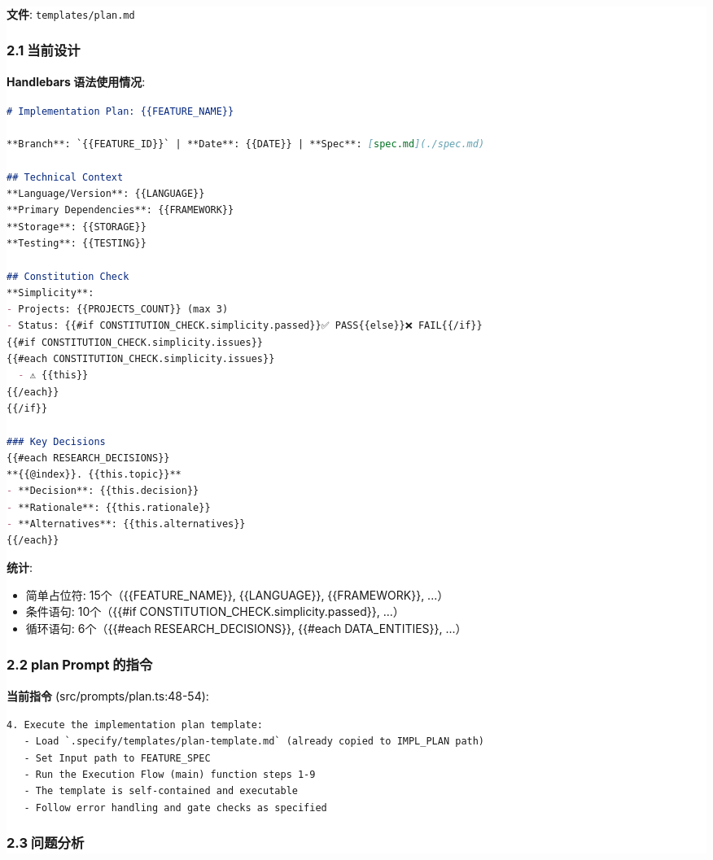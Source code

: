 **文件**: `templates/plan.md`

### 2.1 当前设计

**Handlebars 语法使用情况**:
```markdown
# Implementation Plan: {{FEATURE_NAME}}

**Branch**: `{{FEATURE_ID}}` | **Date**: {{DATE}} | **Spec**: [spec.md](./spec.md)

## Technical Context
**Language/Version**: {{LANGUAGE}}
**Primary Dependencies**: {{FRAMEWORK}}
**Storage**: {{STORAGE}}
**Testing**: {{TESTING}}

## Constitution Check
**Simplicity**:
- Projects: {{PROJECTS_COUNT}} (max 3)
- Status: {{#if CONSTITUTION_CHECK.simplicity.passed}}✅ PASS{{else}}❌ FAIL{{/if}}
{{#if CONSTITUTION_CHECK.simplicity.issues}}
{{#each CONSTITUTION_CHECK.simplicity.issues}}
  - ⚠️ {{this}}
{{/each}}
{{/if}}

### Key Decisions
{{#each RESEARCH_DECISIONS}}
**{{@index}}. {{this.topic}}**
- **Decision**: {{this.decision}}
- **Rationale**: {{this.rationale}}
- **Alternatives**: {{this.alternatives}}
{{/each}}
```

**统计**:
- 简单占位符: 15个（{{FEATURE_NAME}}, {{LANGUAGE}}, {{FRAMEWORK}}, ...）
- 条件语句: 10个（{{#if CONSTITUTION_CHECK.simplicity.passed}}, ...）
- 循环语句: 6个（{{#each RESEARCH_DECISIONS}}, {{#each DATA_ENTITIES}}, ...）

### 2.2 plan Prompt 的指令

**当前指令** (src/prompts/plan.ts:48-54):
```
4. Execute the implementation plan template:
   - Load `.specify/templates/plan-template.md` (already copied to IMPL_PLAN path)
   - Set Input path to FEATURE_SPEC
   - Run the Execution Flow (main) function steps 1-9
   - The template is self-contained and executable
   - Follow error handling and gate checks as specified
```

### 2.3 问题分析
